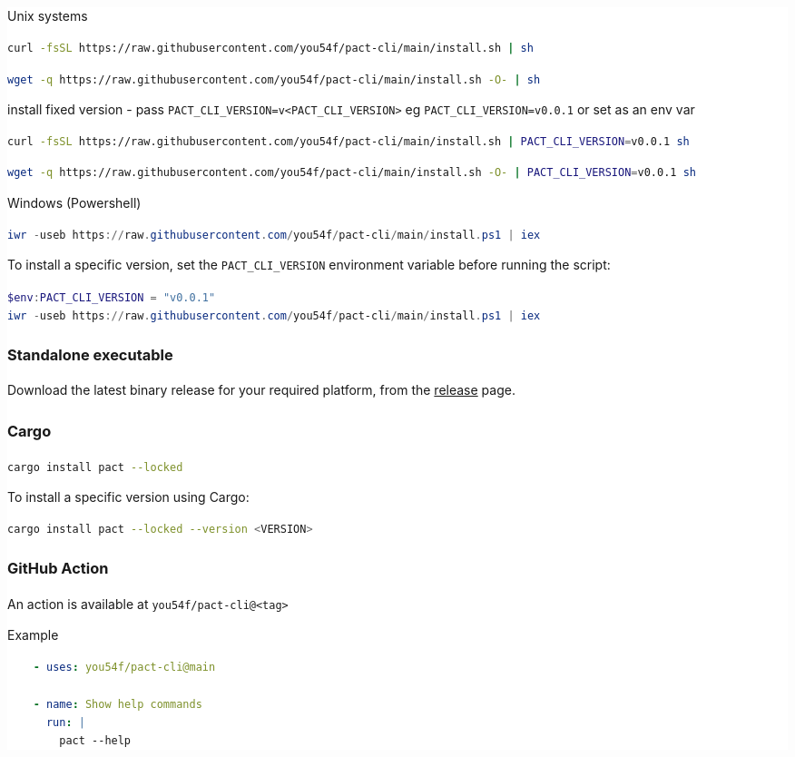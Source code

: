 Unix systems

```sh
curl -fsSL https://raw.githubusercontent.com/you54f/pact-cli/main/install.sh | sh
```

```sh
wget -q https://raw.githubusercontent.com/you54f/pact-cli/main/install.sh -O- | sh
```

install fixed version - pass `PACT_CLI_VERSION=v<PACT_CLI_VERSION>` eg `PACT_CLI_VERSION=v0.0.1` or set as an env var

```sh
curl -fsSL https://raw.githubusercontent.com/you54f/pact-cli/main/install.sh | PACT_CLI_VERSION=v0.0.1 sh
```

```sh
wget -q https://raw.githubusercontent.com/you54f/pact-cli/main/install.sh -O- | PACT_CLI_VERSION=v0.0.1 sh
```

Windows (Powershell)

```powershell
iwr -useb https://raw.githubusercontent.com/you54f/pact-cli/main/install.ps1 | iex
```

To install a specific version, set the `PACT_CLI_VERSION` environment variable before running the script:

```powershell
$env:PACT_CLI_VERSION = "v0.0.1"
iwr -useb https://raw.githubusercontent.com/you54f/pact-cli/main/install.ps1 | iex
```

### Standalone executable

Download the latest binary release for your required platform, from the [release](https://github.com/you54f/pact-cli/releases) page.

### Cargo

```sh
cargo install pact --locked
```

To install a specific version using Cargo:

```sh
cargo install pact --locked --version <VERSION>
```

### GitHub Action

An action is available at `you54f/pact-cli@<tag>`

Example

```yml
    - uses: you54f/pact-cli@main
 
    - name: Show help commands
      run: |
        pact --help
```
